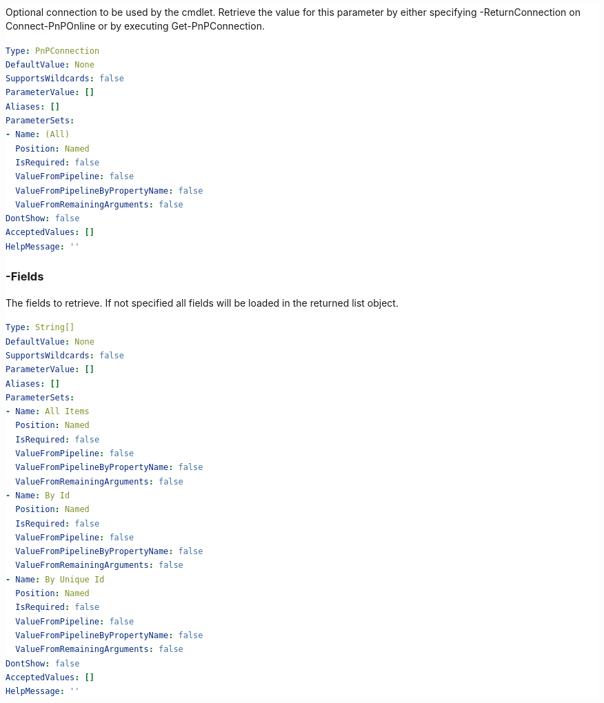 Optional connection to be used by the cmdlet. Retrieve the value for this parameter by either specifying -ReturnConnection on Connect-PnPOnline or by executing Get-PnPConnection.

```yaml
Type: PnPConnection
DefaultValue: None
SupportsWildcards: false
ParameterValue: []
Aliases: []
ParameterSets:
- Name: (All)
  Position: Named
  IsRequired: false
  ValueFromPipeline: false
  ValueFromPipelineByPropertyName: false
  ValueFromRemainingArguments: false
DontShow: false
AcceptedValues: []
HelpMessage: ''
```

### -Fields

The fields to retrieve. If not specified all fields will be loaded in the returned list object.

```yaml
Type: String[]
DefaultValue: None
SupportsWildcards: false
ParameterValue: []
Aliases: []
ParameterSets:
- Name: All Items
  Position: Named
  IsRequired: false
  ValueFromPipeline: false
  ValueFromPipelineByPropertyName: false
  ValueFromRemainingArguments: false
- Name: By Id
  Position: Named
  IsRequired: false
  ValueFromPipeline: false
  ValueFromPipelineByPropertyName: false
  ValueFromRemainingArguments: false
- Name: By Unique Id
  Position: Named
  IsRequired: false
  ValueFromPipeline: false
  ValueFromPipelineByPropertyName: false
  ValueFromRemainingArguments: false
DontShow: false
AcceptedValues: []
HelpMessage: ''
```
